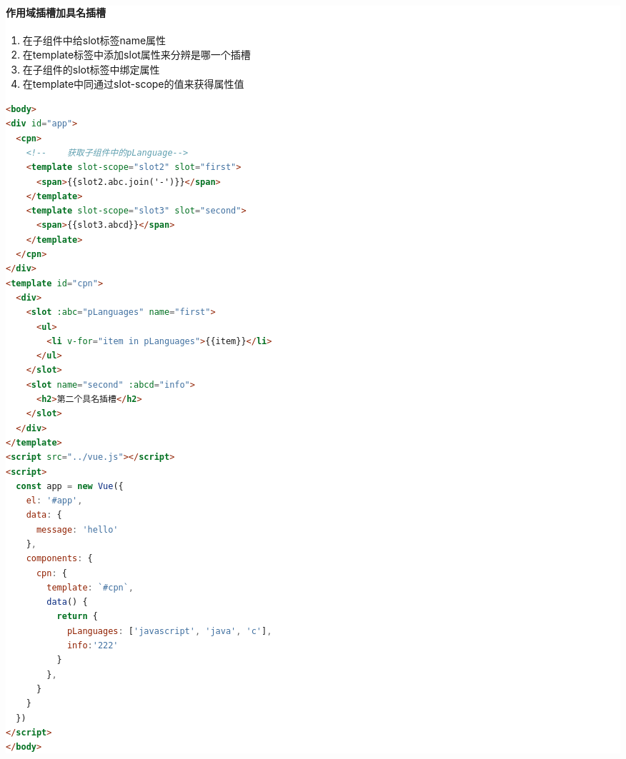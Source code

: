 #### 作用域插槽加具名插槽

1. 在子组件中给slot标签name属性
2. 在template标签中添加slot属性来分辨是哪一个插槽
3. 在子组件的slot标签中绑定属性
4. 在template中同通过slot-scope的值来获得属性值

```html
<body>
<div id="app">
  <cpn>
    <!--    获取子组件中的pLanguage-->
    <template slot-scope="slot2" slot="first">
      <span>{{slot2.abc.join('-')}}</span>
    </template>
    <template slot-scope="slot3" slot="second">
      <span>{{slot3.abcd}}</span>
    </template>
  </cpn>
</div>
<template id="cpn">
  <div>
    <slot :abc="pLanguages" name="first">
      <ul>
        <li v-for="item in pLanguages">{{item}}</li>
      </ul>
    </slot>
    <slot name="second" :abcd="info">
      <h2>第二个具名插槽</h2>
    </slot>
  </div>
</template>
<script src="../vue.js"></script>
<script>
  const app = new Vue({
    el: '#app',
    data: {
      message: 'hello'
    },
    components: {
      cpn: {
        template: `#cpn`,
        data() {
          return {
            pLanguages: ['javascript', 'java', 'c'],
            info:'222'
          }
        },
      }
    }
  })
</script>
</body>
```
